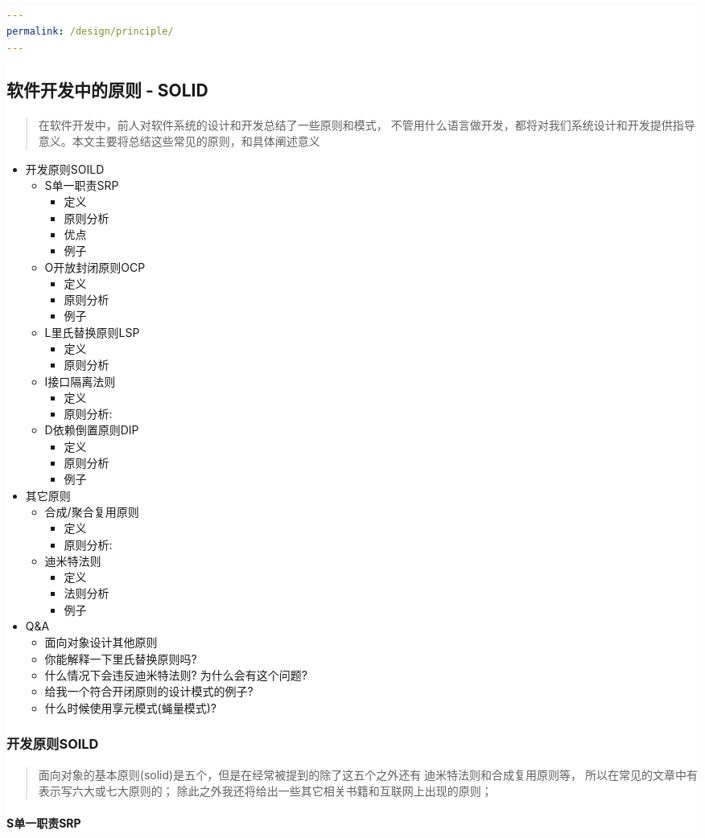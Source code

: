 ```yaml
---
permalink: /design/principle/
---
```


## 软件开发中的原则 - SOLID

> 在软件开发中，前人对软件系统的设计和开发总结了一些原则和模式， 不管用什么语言做开发，都将对我们系统设计和开发提供指导意义。本文主要将总结这些常见的原则，和具体阐述意义

* 开发原则SOILD
    * S单一职责SRP
        * 定义
        * 原则分析
        * 优点
        * 例子
    * O开放封闭原则OCP
        * 定义
        * 原则分析
        * 例子
    * L里氏替换原则LSP
        * 定义
        * 原则分析
    * I接口隔离法则
        * 定义
        * 原则分析:
    * D依赖倒置原则DIP
        * 定义
        * 原则分析
        * 例子
* 其它原则
    * 合成/聚合复用原则
        * 定义
        * 原则分析:
    * 迪米特法则
        * 定义
        * 法则分析
        * 例子
* Q&A
    * 面向对象设计其他原则
    * 你能解释一下里氏替换原则吗?
    * 什么情况下会违反迪米特法则? 为什么会有这个问题?
    * 给我一个符合开闭原则的设计模式的例子?
    * 什么时候使用享元模式(蝇量模式)?

### 开发原则SOILD

> 面向对象的基本原则(solid)是五个，但是在经常被提到的除了这五个之外还有 迪米特法则和合成复用原则等， 所以在常见的文章中有表示写六大或七大原则的； 除此之外我还将给出一些其它相关书籍和互联网上出现的原则；

#### S单一职责SRP
